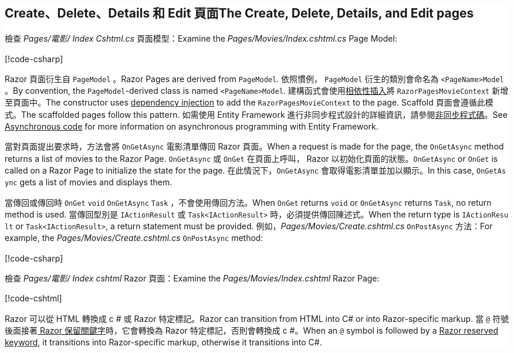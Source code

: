 ## <a name="the-create-delete-details-and-edit-pages"></a><span data-ttu-id="3bec4-213">Create、Delete、Details 和 Edit 頁面</span><span class="sxs-lookup"><span data-stu-id="3bec4-213">The Create, Delete, Details, and Edit pages</span></span>

<span data-ttu-id="3bec4-214">檢查 *Pages/電影/ Index Cshtml.cs* 頁面模型：</span><span class="sxs-lookup"><span data-stu-id="3bec4-214">Examine the *Pages/Movies/Index.cshtml.cs* Page Model:</span></span>

[!code-csharp[](razor-pages-start/snapshot_sample/RazorPagesMovie/Pages/Movies/Index.cshtml.cs)]

<span data-ttu-id="3bec4-215">Razor 頁面衍生自 `PageModel` 。</span><span class="sxs-lookup"><span data-stu-id="3bec4-215">Razor Pages are derived from `PageModel`.</span></span> <span data-ttu-id="3bec4-216">依照慣例， `PageModel` 衍生的類別會命名為 `<PageName>Model` 。</span><span class="sxs-lookup"><span data-stu-id="3bec4-216">By convention, the `PageModel`-derived class is named `<PageName>Model`.</span></span> <span data-ttu-id="3bec4-217">建構函式會使用[相依性插入](xref:fundamentals/dependency-injection)將 `RazorPagesMovieContext` 新增至頁面中。</span><span class="sxs-lookup"><span data-stu-id="3bec4-217">The constructor uses [dependency injection](xref:fundamentals/dependency-injection) to add the `RazorPagesMovieContext` to the page.</span></span> <span data-ttu-id="3bec4-218">Scaffold 頁面會遵循此模式。</span><span class="sxs-lookup"><span data-stu-id="3bec4-218">The scaffolded pages follow this pattern.</span></span> <span data-ttu-id="3bec4-219">如需使用 Entity Framework 進行非同步程式設計的詳細資訊，請參閱[非同步程式碼](xref:data/ef-rp/intro#asynchronous-code)。</span><span class="sxs-lookup"><span data-stu-id="3bec4-219">See [Asynchronous code](xref:data/ef-rp/intro#asynchronous-code) for more information on asynchronous programming with Entity Framework.</span></span>

<span data-ttu-id="3bec4-220">當對頁面提出要求時，方法會將 `OnGetAsync` 電影清單傳回 Razor 頁面。</span><span class="sxs-lookup"><span data-stu-id="3bec4-220">When a request is made for the page, the `OnGetAsync` method returns a list of movies to the Razor Page.</span></span> <span data-ttu-id="3bec4-221">`OnGetAsync` 或 `OnGet` 在頁面上呼叫， Razor 以初始化頁面的狀態。</span><span class="sxs-lookup"><span data-stu-id="3bec4-221">`OnGetAsync` or `OnGet` is called on a Razor Page to initialize the state for the page.</span></span> <span data-ttu-id="3bec4-222">在此情況下，`OnGetAsync` 會取得電影清單並加以顯示。</span><span class="sxs-lookup"><span data-stu-id="3bec4-222">In this case, `OnGetAsync` gets a list of movies and displays them.</span></span>

<span data-ttu-id="3bec4-223">當傳回或傳回時 `OnGet` `void` `OnGetAsync` `Task` ，不會使用傳回方法。</span><span class="sxs-lookup"><span data-stu-id="3bec4-223">When `OnGet` returns `void` or `OnGetAsync` returns `Task`, no return method is used.</span></span> <span data-ttu-id="3bec4-224">當傳回型別是 `IActionResult` 或 `Task<IActionResult>` 時，必須提供傳回陳述式。</span><span class="sxs-lookup"><span data-stu-id="3bec4-224">When the return type is `IActionResult` or `Task<IActionResult>`, a return statement must be provided.</span></span> <span data-ttu-id="3bec4-225">例如，*Pages/Movies/Create.cshtml.cs* `OnPostAsync` 方法：</span><span class="sxs-lookup"><span data-stu-id="3bec4-225">For example, the *Pages/Movies/Create.cshtml.cs* `OnPostAsync` method:</span></span>

[!code-csharp[](razor-pages-start/sample/RazorPagesMovie22/Pages/Movies/Create.cshtml.cs?name=snippet)]

<a name="index"></a> <span data-ttu-id="3bec4-226">檢查 *Pages/電影/ Index cshtml* Razor 頁面：</span><span class="sxs-lookup"><span data-stu-id="3bec4-226">Examine the *Pages/Movies/Index.cshtml* Razor Page:</span></span>

[!code-cshtml[](razor-pages-start/snapshot_sample/RazorPagesMovie/Pages/Movies/Index.cshtml)]

<span data-ttu-id="3bec4-227">Razor 可以從 HTML 轉換成 c # 或 Razor 特定標記。</span><span class="sxs-lookup"><span data-stu-id="3bec4-227">Razor can transition from HTML into C# or into Razor-specific markup.</span></span> <span data-ttu-id="3bec4-228">當 `@` 符號後面接著[ Razor 保留關鍵字](xref:mvc/views/razor#razor-reserved-keywords)時，它會轉換為 Razor 特定標記，否則會轉換成 c #。</span><span class="sxs-lookup"><span data-stu-id="3bec4-228">When an `@` symbol is followed by a [Razor reserved keyword](xref:mvc/views/razor#razor-reserved-keywords), it transitions into Razor-specific markup, otherwise it transitions into C#.</span></span>
